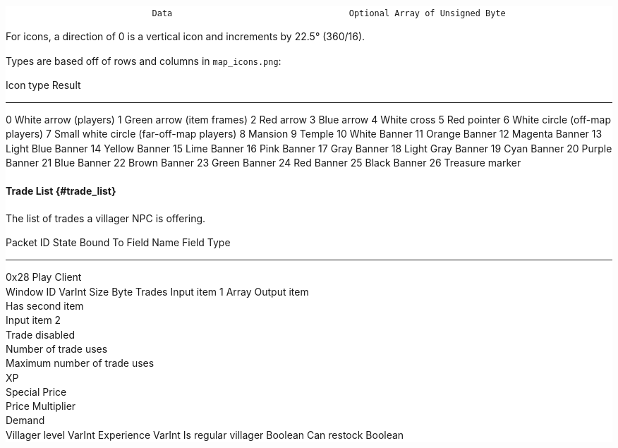                                 Data                                   Optional Array of Unsigned Byte

For icons, a direction of 0 is a vertical icon and increments by 22.5°
(360/16).

Types are based off of rows and columns in `map_icons.png`:

  Icon type   Result
  ----------- ------------------------------------------
  0           White arrow (players)
  1           Green arrow (item frames)
  2           Red arrow
  3           Blue arrow
  4           White cross
  5           Red pointer
  6           White circle (off-map players)
  7           Small white circle (far-off-map players)
  8           Mansion
  9           Temple
  10          White Banner
  11          Orange Banner
  12          Magenta Banner
  13          Light Blue Banner
  14          Yellow Banner
  15          Lime Banner
  16          Pink Banner
  17          Gray Banner
  18          Light Gray Banner
  19          Cyan Banner
  20          Purple Banner
  21          Blue Banner
  22          Brown Banner
  23          Green Banner
  24          Red Banner
  25          Black Banner
  26          Treasure marker

#### Trade List {#trade_list}

The list of trades a villager NPC is offering.

  Packet ID   State   Bound To   Field Name                                           Field Type
  ----------- ------- ---------- --------------------- ------------------------------ ------------
  0x28        Play    Client                                                          
                                 Window ID                                            VarInt
                                 Size                                                 Byte
                                 Trades                Input item 1                   Array
                                                       Output item                    
                                                       Has second item                
                                                       Input item 2                   
                                                       Trade disabled                 
                                                       Number of trade uses           
                                                       Maximum number of trade uses   
                                                       XP                             
                                                       Special Price                  
                                                       Price Multiplier               
                                                       Demand                         
                                 Villager level                                       VarInt
                                 Experience                                           VarInt
                                 Is regular villager                                  Boolean
                                 Can restock                                          Boolean
